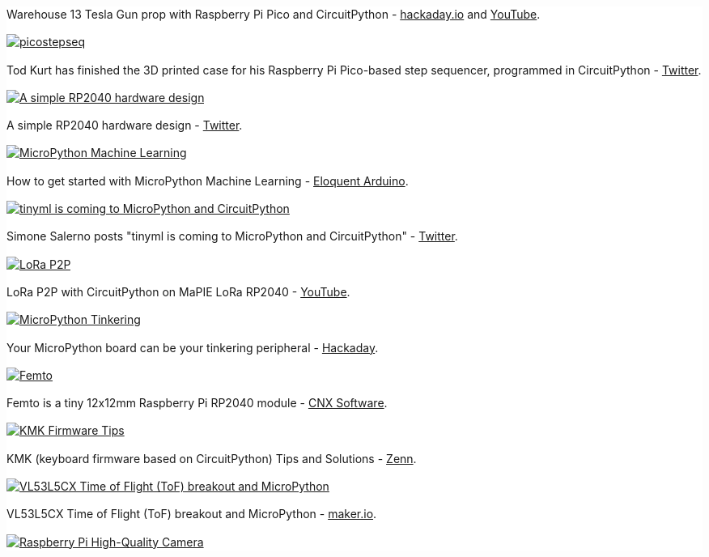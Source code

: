 Warehouse 13 Tesla Gun prop with Raspberry Pi Pico and CircuitPython - [hackaday.io](https://hackaday.io/project/184727-warehouse-13-tesla-gun) and [YouTube](https://youtu.be/dYXrynfmBcY).

[![picostepseq](../assets/20220823/20220823tod.jpg)](https://twitter.com/todbot/status/1560427717505323008)

Tod Kurt has finished the 3D printed case for his Raspberry Pi Pico-based step sequencer, programmed in CircuitPython - [Twitter](https://twitter.com/todbot/status/1560427717505323008).

[![A simple RP2040 hardware design](../assets/20220823/20220823design.jpg)](https://twitter.com/MakeAugusta/status/1560687196298002433)

A simple RP2040 hardware design - [Twitter](https://twitter.com/MakeAugusta/status/1560687196298002433).

[![MicroPython Machine Learning](../assets/20220823/20220823ml.jpg)](https://eloquentarduino.com/micropython-machine-learning/)

How to get started with MicroPython Machine Learning - [Eloquent Arduino](https://eloquentarduino.com/micropython-machine-learning/).

[![tinyml is coming to MicroPython and CircuitPython](../assets/20220823/20220823tinyml.jpg)](https://twitter.com/EloquentArduino/status/1561333632370970630)

Simone Salerno posts "tinyml is coming to MicroPython and CircuitPython" - [Twitter](https://twitter.com/EloquentArduino/status/1561333632370970630).

[![LoRa P2P](../assets/20220823/20220823lora.jpg)](https://www.youtube.com/watch?v=-5K867MUbI0)

LoRa P2P with CircuitPython on MaPIE LoRa RP2040 - [YouTube](https://www.youtube.com/watch?v=-5K867MUbI0).

[![MicroPython Tinkering](../assets/20220823/20220823tinker.jpg)](https://hackaday.com/2022/08/10/your-micropython-board-can-be-your-tinkering-peripheral/)

Your MicroPython board can be your tinkering peripheral - [Hackaday](https://hackaday.com/2022/08/10/your-micropython-board-can-be-your-tinkering-peripheral/).

[![Femto](../assets/20220823/20220823femto.jpg)](https://www.cnx-software.com/2022/08/22/femto-tiny-raspberry-pi-rp2040-module/)

Femto is a tiny 12x12mm Raspberry Pi RP2040 module - [CNX Software](https://www.cnx-software.com/2022/08/22/femto-tiny-raspberry-pi-rp2040-module/).

[![KMK Firmware Tips](../assets/20220823/20220823kmk.jpg)](https://zenn.dev/74th/scraps/c59fb553c9309f)

KMK (keyboard firmware based on CircuitPython) Tips and Solutions - [Zenn](https://zenn.dev/74th/scraps/c59fb553c9309f).

[![VL53L5CX Time of Flight (ToF) breakout and MicroPython](../assets/20220823/20220823vl.jpg)](https://www.digikey.com/en/maker/projects/vl53l5cx-time-of-flight-tof-breakout-and-micropython/d2627a91c5d54dd49af0001b1d220d1c)

VL53L5CX Time of Flight (ToF) breakout and MicroPython - [maker.io](https://www.digikey.com/en/maker/projects/vl53l5cx-time-of-flight-tof-breakout-and-micropython/d2627a91c5d54dd49af0001b1d220d1c).

[![Raspberry Pi High-Quality Camera](../assets/20220823/20220823cam.jpg)](https://youtu.be/4BEjKUK8DSQ?t=296)
